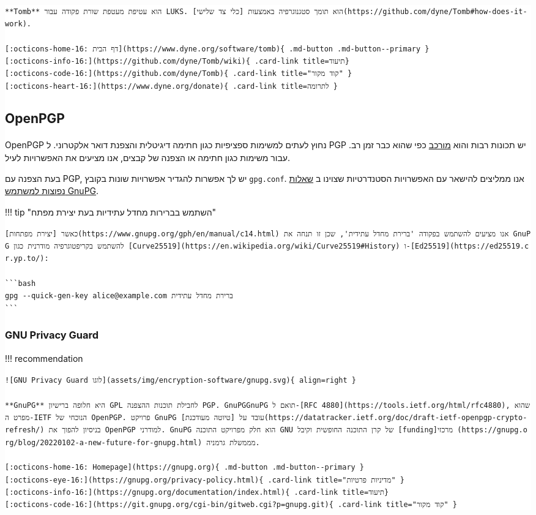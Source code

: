     **Tomb** הוא עטיפת מעטפת שורת פקודה עבור LUKS. הוא תומך סטגנוגרפיה באמצעות [כלי צד שלישי](https://github.com/dyne/Tomb#how-does-it-work).
    
    [:octicons-home-16: דף הבית](https://www.dyne.org/software/tomb){ .md-button .md-button--primary }
    [:octicons-info-16:](https://github.com/dyne/Tomb/wiki){ .card-link title=תיעוד}
    [:octicons-code-16:](https://github.com/dyne/Tomb){ .card-link title="קוד מקור" }
    [:octicons-heart-16:](https://www.dyne.org/donate){ .card-link title=לתרומה }

## OpenPGP

OpenPGP נחוץ לעתים למשימות ספציפיות כגון חתימה דיגיטלית והצפנת דואר אלקטרוני. ל PGP יש תכונות רבות והוא [מורכב](https://latacora.micro.blog/2019/07/16/the-pgp-problem.html) כפי שהוא כבר זמן רב. עבור משימות כגון חתימה או הצפנה של קבצים, אנו מציעים את האפשרויות לעיל.

בעת הצפנה עם PGP, יש לך אפשרות להגדיר אפשרויות שונות בקובץ `gpg.conf`. אנו ממליצים להישאר עם האפשרויות הסטנדרטיות שצוינו ב [שאלות נפוצות למשתמש GnuPG](https://www.gnupg.org/faq/gnupg-faq.html#new_user_gpg_conf).

!!! tip "השתמש בברירות מחדל עתידיות בעת יצירת מפתח"

    כאשר [יצירת מפתחות](https://www.gnupg.org/gph/en/manual/c14.html) אנו מציעים להשתמש בפקודה 'ברירת מחדל עתידית', שכן זו תנחה את GnuPG להשתמש בקריפטוגרפיה מודרנית כגון [Curve25519](https://en.wikipedia.org/wiki/Curve25519#History) ו-[Ed25519](https://ed25519.cr.yp.to/):

    ```bash
    gpg --quick-gen-key alice@example.com ברירת מחדל עתידית
    ```

### GNU Privacy Guard

!!! recommendation

    ![GNU Privacy Guard לוגו](assets/img/encryption-software/gnupg.svg){ align=right }
    
    **GnuPG** היא חלופה ברישיון GPL לחבילת תוכנות ההצפנה PGP. GnuPGGnuPG תואם ל-[RFC 4880](https://tools.ietf.org/html/rfc4880), שהוא מפרט ה-IETF הנוכחי של OpenPGP. פרויקט GnuPG עובד על [טיוטה מעודכנת](https://datatracker.ietf.org/doc/draft-ietf-openpgp-crypto-refresh/) בניסיון להפוך את OpenPGP למודרני. GnuPG הוא חלק מפרויקט התוכנה GNU של קרן התוכנה החופשית וקיבל [funding]מרכזי (https://gnupg.org/blog/20220102-a-new-future-for-gnupg.html) מממשלת גרמניה.
    
    [:octicons-home-16: Homepage](https://gnupg.org){ .md-button .md-button--primary }
    [:octicons-eye-16:](https://gnupg.org/privacy-policy.html){ .card-link title="מדיניות פרטיות" }
    [:octicons-info-16:](https://gnupg.org/documentation/index.html){ .card-link title=תיעוד}
    [:octicons-code-16:](https://git.gnupg.org/cgi-bin/gitweb.cgi?p=gnupg.git){ .card-link title="קוד מקור" }
    